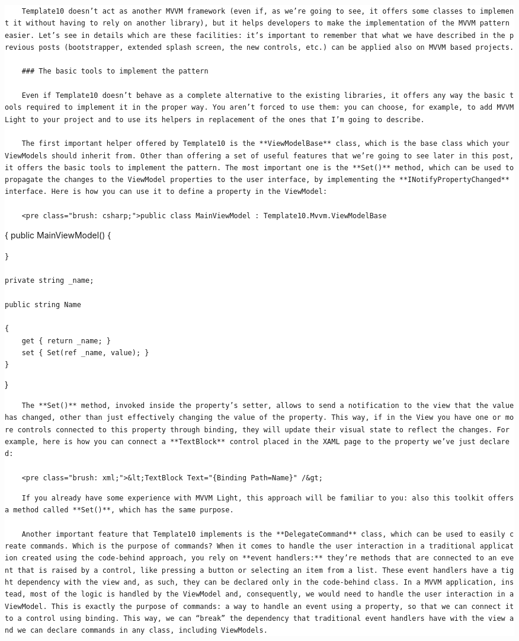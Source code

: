        Template10 doesn’t act as another MVVM framework (even if, as we’re going to see, it offers some classes to implement it without having to rely on another library), but it helps developers to make the implementation of the MVVM pattern easier. Let’s see in details which are these facilities: it’s important to remember that what we have described in the previous posts (bootstrapper, extended splash screen, the new controls, etc.) can be applied also on MVVM based projects.
        
        ### The basic tools to implement the pattern
        
        Even if Template10 doesn’t behave as a complete alternative to the existing libraries, it offers any way the basic tools required to implement it in the proper way. You aren’t forced to use them: you can choose, for example, to add MVVM Light to your project and to use its helpers in replacement of the ones that I’m going to describe.
        
        The first important helper offered by Template10 is the **ViewModelBase** class, which is the base class which your ViewModels should inherit from. Other than offering a set of useful features that we’re going to see later in this post, it offers the basic tools to implement the pattern. The most important one is the **Set()** method, which can be used to propagate the changes to the ViewModel properties to the user interface, by implementing the **INotifyPropertyChanged** interface. Here is how you can use it to define a property in the ViewModel:
        
        <pre class="brush: csharp;">public class MainViewModel : Template10.Mvvm.ViewModelBase 
{ 
    public MainViewModel() 
    { 

    } 

    private string _name; 

    public string Name 

    { 
        get { return _name; } 
        set { Set(ref _name, value); } 
    } 
} 

</pre>
        
        The **Set()** method, invoked inside the property’s setter, allows to send a notification to the view that the value has changed, other than just effectively changing the value of the property. This way, if in the View you have one or more controls connected to this property through binding, they will update their visual state to reflect the changes. For example, here is how you can connect a **TextBlock** control placed in the XAML page to the property we’ve just declared:
        
        <pre class="brush: xml;">&lt;TextBlock Text="{Binding Path=Name}" /&gt; 
</pre>
        
        If you already have some experience with MVVM Light, this approach will be familiar to you: also this toolkit offers a method called **Set()**, which has the same purpose.
        
        Another important feature that Template10 implements is the **DelegateCommand** class, which can be used to easily create commands. Which is the purpose of commands? When it comes to handle the user interaction in a traditional application created using the code-behind approach, you rely on **event handlers:** they’re methods that are connected to an event that is raised by a control, like pressing a button or selecting an item from a list. These event handlers have a tight dependency with the view and, as such, they can be declared only in the code-behind class. In a MVVM application, instead, most of the logic is handled by the ViewModel and, consequently, we would need to handle the user interaction in a ViewModel. This is exactly the purpose of commands: a way to handle an event using a property, so that we can connect it to a control using binding. This way, we can “break” the dependency that traditional event handlers have with the view and we can declare commands in any class, including ViewModels.
        
